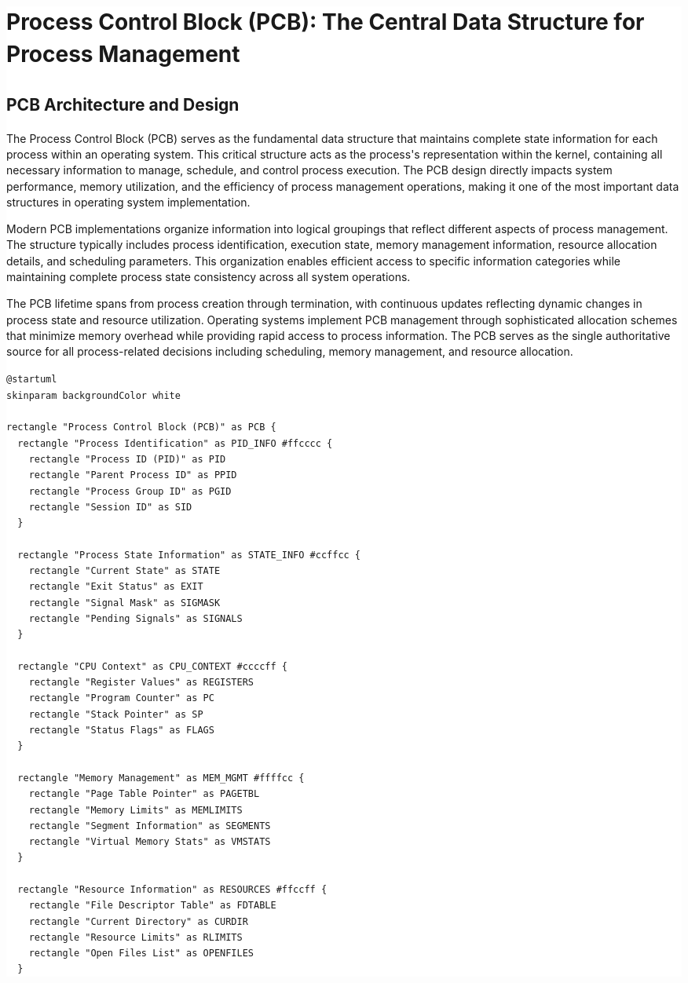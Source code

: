 # Process Control Block (PCB): The Central Data Structure for Process Management

## PCB Architecture and Design

The Process Control Block (PCB) serves as the fundamental data structure that maintains complete state information for each process within an operating system. This critical structure acts as the process's representation within the kernel, containing all necessary information to manage, schedule, and control process execution. The PCB design directly impacts system performance, memory utilization, and the efficiency of process management operations, making it one of the most important data structures in operating system implementation.

Modern PCB implementations organize information into logical groupings that reflect different aspects of process management. The structure typically includes process identification, execution state, memory management information, resource allocation details, and scheduling parameters. This organization enables efficient access to specific information categories while maintaining complete process state consistency across all system operations.

The PCB lifetime spans from process creation through termination, with continuous updates reflecting dynamic changes in process state and resource utilization. Operating systems implement PCB management through sophisticated allocation schemes that minimize memory overhead while providing rapid access to process information. The PCB serves as the single authoritative source for all process-related decisions including scheduling, memory management, and resource allocation.

```plantuml
@startuml
skinparam backgroundColor white

rectangle "Process Control Block (PCB)" as PCB {
  rectangle "Process Identification" as PID_INFO #ffcccc {
    rectangle "Process ID (PID)" as PID
    rectangle "Parent Process ID" as PPID  
    rectangle "Process Group ID" as PGID
    rectangle "Session ID" as SID
  }
  
  rectangle "Process State Information" as STATE_INFO #ccffcc {
    rectangle "Current State" as STATE
    rectangle "Exit Status" as EXIT
    rectangle "Signal Mask" as SIGMASK
    rectangle "Pending Signals" as SIGNALS
  }
  
  rectangle "CPU Context" as CPU_CONTEXT #ccccff {
    rectangle "Register Values" as REGISTERS
    rectangle "Program Counter" as PC
    rectangle "Stack Pointer" as SP
    rectangle "Status Flags" as FLAGS
  }
  
  rectangle "Memory Management" as MEM_MGMT #ffffcc {
    rectangle "Page Table Pointer" as PAGETBL
    rectangle "Memory Limits" as MEMLIMITS
    rectangle "Segment Information" as SEGMENTS
    rectangle "Virtual Memory Stats" as VMSTATS
  }
  
  rectangle "Resource Information" as RESOURCES #ffccff {
    rectangle "File Descriptor Table" as FDTABLE
    rectangle "Current Directory" as CURDIR
    rectangle "Resource Limits" as RLIMITS
    rectangle "Open Files List" as OPENFILES
  }
```
